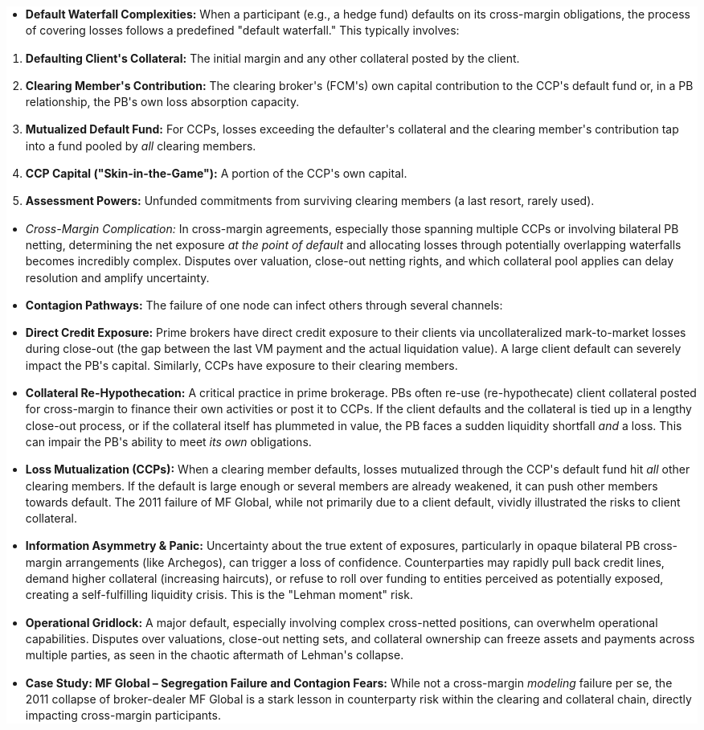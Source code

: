 *   **Default Waterfall Complexities:** When a participant (e.g., a hedge fund) defaults on its cross-margin obligations, the process of covering losses follows a predefined "default waterfall." This typically involves:

1.  **Defaulting Client's Collateral:** The initial margin and any other collateral posted by the client.

2.  **Clearing Member's Contribution:** The clearing broker's (FCM's) own capital contribution to the CCP's default fund or, in a PB relationship, the PB's own loss absorption capacity.

3.  **Mutualized Default Fund:** For CCPs, losses exceeding the defaulter's collateral and the clearing member's contribution tap into a fund pooled by *all* clearing members.

4.  **CCP Capital ("Skin-in-the-Game"):** A portion of the CCP's own capital.

5.  **Assessment Powers:** Unfunded commitments from surviving clearing members (a last resort, rarely used).

*   *Cross-Margin Complication:* In cross-margin agreements, especially those spanning multiple CCPs or involving bilateral PB netting, determining the net exposure *at the point of default* and allocating losses through potentially overlapping waterfalls becomes incredibly complex. Disputes over valuation, close-out netting rights, and which collateral pool applies can delay resolution and amplify uncertainty.

*   **Contagion Pathways:** The failure of one node can infect others through several channels:

*   **Direct Credit Exposure:** Prime brokers have direct credit exposure to their clients via uncollateralized mark-to-market losses during close-out (the gap between the last VM payment and the actual liquidation value). A large client default can severely impact the PB's capital. Similarly, CCPs have exposure to their clearing members.

*   **Collateral Re-Hypothecation:** A critical practice in prime brokerage. PBs often re-use (re-hypothecate) client collateral posted for cross-margin to finance their own activities or post it to CCPs. If the client defaults and the collateral is tied up in a lengthy close-out process, or if the collateral itself has plummeted in value, the PB faces a sudden liquidity shortfall *and* a loss. This can impair the PB's ability to meet *its own* obligations.

*   **Loss Mutualization (CCPs):** When a clearing member defaults, losses mutualized through the CCP's default fund hit *all* other clearing members. If the default is large enough or several members are already weakened, it can push other members towards default. The 2011 failure of MF Global, while not primarily due to a client default, vividly illustrated the risks to client collateral.

*   **Information Asymmetry & Panic:** Uncertainty about the true extent of exposures, particularly in opaque bilateral PB cross-margin arrangements (like Archegos), can trigger a loss of confidence. Counterparties may rapidly pull back credit lines, demand higher collateral (increasing haircuts), or refuse to roll over funding to entities perceived as potentially exposed, creating a self-fulfilling liquidity crisis. This is the "Lehman moment" risk.

*   **Operational Gridlock:** A major default, especially involving complex cross-netted positions, can overwhelm operational capabilities. Disputes over valuations, close-out netting sets, and collateral ownership can freeze assets and payments across multiple parties, as seen in the chaotic aftermath of Lehman's collapse.

*   **Case Study: MF Global – Segregation Failure and Contagion Fears:** While not a cross-margin *modeling* failure per se, the 2011 collapse of broker-dealer MF Global is a stark lesson in counterparty risk within the clearing and collateral chain, directly impacting cross-margin participants.
